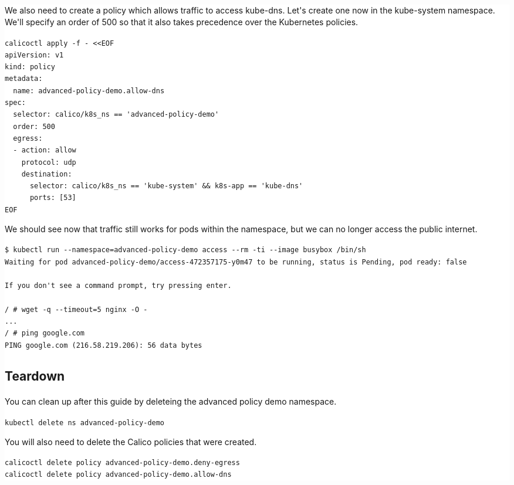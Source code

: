 We also need to create a policy which allows traffic to access kube-dns. Let's create one now in the kube-system namespace.
We'll specify an order of 500 so that it also takes precedence over the Kubernetes policies.

```
calicoctl apply -f - <<EOF
apiVersion: v1
kind: policy
metadata:
  name: advanced-policy-demo.allow-dns
spec:
  selector: calico/k8s_ns == 'advanced-policy-demo'
  order: 500
  egress:
  - action: allow
    protocol: udp
    destination:
      selector: calico/k8s_ns == 'kube-system' && k8s-app == 'kube-dns'
      ports: [53]
EOF
```

We should see now that traffic still works for pods within the namespace, but we can no longer
access the public internet.

```
$ kubectl run --namespace=advanced-policy-demo access --rm -ti --image busybox /bin/sh
Waiting for pod advanced-policy-demo/access-472357175-y0m47 to be running, status is Pending, pod ready: false

If you don't see a command prompt, try pressing enter.

/ # wget -q --timeout=5 nginx -O -
...
/ # ping google.com
PING google.com (216.58.219.206): 56 data bytes
```

## Teardown

You can clean up after this guide by deleteing the advanced policy demo namespace.

```
kubectl delete ns advanced-policy-demo
```

You will also need to delete the Calico policies that were created.

```
calicoctl delete policy advanced-policy-demo.deny-egress
calicoctl delete policy advanced-policy-demo.allow-dns
```

